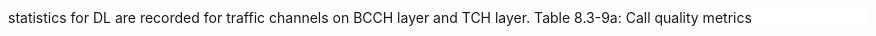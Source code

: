 statistics for DL are recorded for traffic channels on BCCH layer and TCH
layer.
Table 8.3-9a: Call quality metrics
